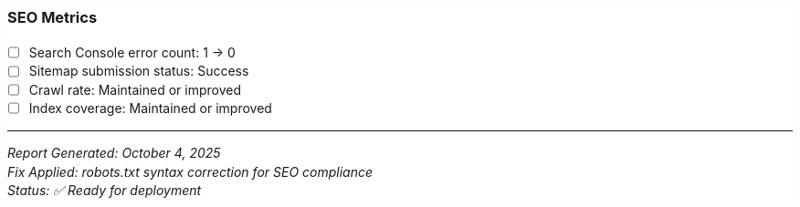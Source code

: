 ### SEO Metrics
- [ ] Search Console error count: 1 → 0
- [ ] Sitemap submission status: Success
- [ ] Crawl rate: Maintained or improved
- [ ] Index coverage: Maintained or improved

---

*Report Generated: October 4, 2025*  
*Fix Applied: robots.txt syntax correction for SEO compliance*  
*Status: ✅ Ready for deployment*
